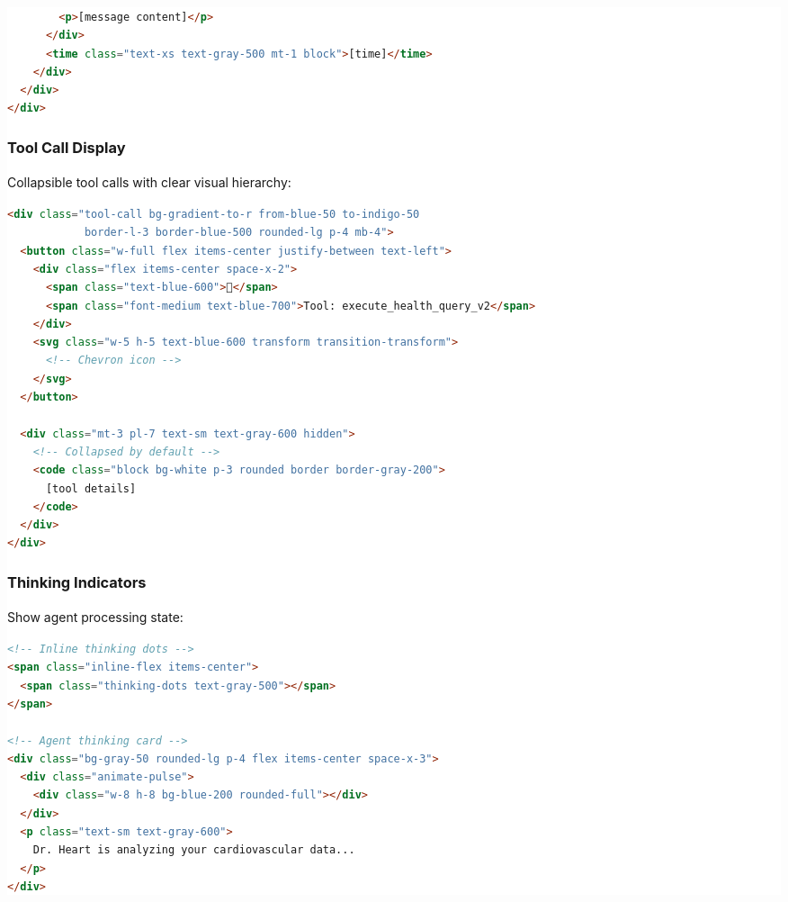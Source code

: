 ```html
        <p>[message content]</p>
      </div>
      <time class="text-xs text-gray-500 mt-1 block">[time]</time>
    </div>
  </div>
</div>
```

### Tool Call Display
Collapsible tool calls with clear visual hierarchy:

```html
<div class="tool-call bg-gradient-to-r from-blue-50 to-indigo-50 
            border-l-3 border-blue-500 rounded-lg p-4 mb-4">
  <button class="w-full flex items-center justify-between text-left">
    <div class="flex items-center space-x-2">
      <span class="text-blue-600">🔧</span>
      <span class="font-medium text-blue-700">Tool: execute_health_query_v2</span>
    </div>
    <svg class="w-5 h-5 text-blue-600 transform transition-transform">
      <!-- Chevron icon -->
    </svg>
  </button>
  
  <div class="mt-3 pl-7 text-sm text-gray-600 hidden">
    <!-- Collapsed by default -->
    <code class="block bg-white p-3 rounded border border-gray-200">
      [tool details]
    </code>
  </div>
</div>
```

### Thinking Indicators
Show agent processing state:

```html
<!-- Inline thinking dots -->
<span class="inline-flex items-center">
  <span class="thinking-dots text-gray-500"></span>
</span>

<!-- Agent thinking card -->
<div class="bg-gray-50 rounded-lg p-4 flex items-center space-x-3">
  <div class="animate-pulse">
    <div class="w-8 h-8 bg-blue-200 rounded-full"></div>
  </div>
  <p class="text-sm text-gray-600">
    Dr. Heart is analyzing your cardiovascular data...
  </p>
</div>
```
